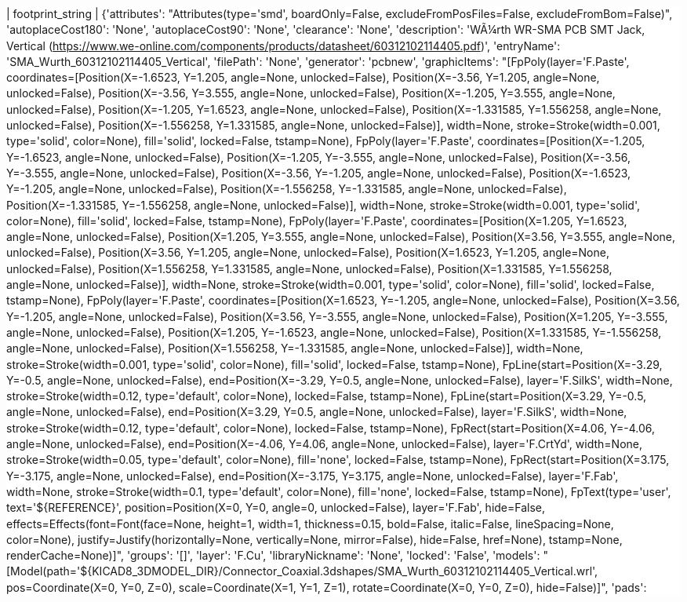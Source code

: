 | footprint_string | {'attributes': "Attributes(type='smd', boardOnly=False, excludeFromPosFiles=False, excludeFromBom=False)", 'autoplaceCost180': 'None', 'autoplaceCost90': 'None', 'clearance': 'None', 'description': 'WÃ¼rth WR-SMA PCB SMT Jack, Vertical (https://www.we-online.com/components/products/datasheet/60312102114405.pdf)', 'entryName': 'SMA_Wurth_60312102114405_Vertical', 'filePath': 'None', 'generator': 'pcbnew', 'graphicItems': "[FpPoly(layer='F.Paste', coordinates=[Position(X=-1.6523, Y=1.205, angle=None, unlocked=False), Position(X=-3.56, Y=1.205, angle=None, unlocked=False), Position(X=-3.56, Y=3.555, angle=None, unlocked=False), Position(X=-1.205, Y=3.555, angle=None, unlocked=False), Position(X=-1.205, Y=1.6523, angle=None, unlocked=False), Position(X=-1.331585, Y=1.556258, angle=None, unlocked=False), Position(X=-1.556258, Y=1.331585, angle=None, unlocked=False)], width=None, stroke=Stroke(width=0.001, type='solid', color=None), fill='solid', locked=False, tstamp=None), FpPoly(layer='F.Paste', coordinates=[Position(X=-1.205, Y=-1.6523, angle=None, unlocked=False), Position(X=-1.205, Y=-3.555, angle=None, unlocked=False), Position(X=-3.56, Y=-3.555, angle=None, unlocked=False), Position(X=-3.56, Y=-1.205, angle=None, unlocked=False), Position(X=-1.6523, Y=-1.205, angle=None, unlocked=False), Position(X=-1.556258, Y=-1.331585, angle=None, unlocked=False), Position(X=-1.331585, Y=-1.556258, angle=None, unlocked=False)], width=None, stroke=Stroke(width=0.001, type='solid', color=None), fill='solid', locked=False, tstamp=None), FpPoly(layer='F.Paste', coordinates=[Position(X=1.205, Y=1.6523, angle=None, unlocked=False), Position(X=1.205, Y=3.555, angle=None, unlocked=False), Position(X=3.56, Y=3.555, angle=None, unlocked=False), Position(X=3.56, Y=1.205, angle=None, unlocked=False), Position(X=1.6523, Y=1.205, angle=None, unlocked=False), Position(X=1.556258, Y=1.331585, angle=None, unlocked=False), Position(X=1.331585, Y=1.556258, angle=None, unlocked=False)], width=None, stroke=Stroke(width=0.001, type='solid', color=None), fill='solid', locked=False, tstamp=None), FpPoly(layer='F.Paste', coordinates=[Position(X=1.6523, Y=-1.205, angle=None, unlocked=False), Position(X=3.56, Y=-1.205, angle=None, unlocked=False), Position(X=3.56, Y=-3.555, angle=None, unlocked=False), Position(X=1.205, Y=-3.555, angle=None, unlocked=False), Position(X=1.205, Y=-1.6523, angle=None, unlocked=False), Position(X=1.331585, Y=-1.556258, angle=None, unlocked=False), Position(X=1.556258, Y=-1.331585, angle=None, unlocked=False)], width=None, stroke=Stroke(width=0.001, type='solid', color=None), fill='solid', locked=False, tstamp=None), FpLine(start=Position(X=-3.29, Y=-0.5, angle=None, unlocked=False), end=Position(X=-3.29, Y=0.5, angle=None, unlocked=False), layer='F.SilkS', width=None, stroke=Stroke(width=0.12, type='default', color=None), locked=False, tstamp=None), FpLine(start=Position(X=3.29, Y=-0.5, angle=None, unlocked=False), end=Position(X=3.29, Y=0.5, angle=None, unlocked=False), layer='F.SilkS', width=None, stroke=Stroke(width=0.12, type='default', color=None), locked=False, tstamp=None), FpRect(start=Position(X=4.06, Y=-4.06, angle=None, unlocked=False), end=Position(X=-4.06, Y=4.06, angle=None, unlocked=False), layer='F.CrtYd', width=None, stroke=Stroke(width=0.05, type='default', color=None), fill='none', locked=False, tstamp=None), FpRect(start=Position(X=3.175, Y=-3.175, angle=None, unlocked=False), end=Position(X=-3.175, Y=3.175, angle=None, unlocked=False), layer='F.Fab', width=None, stroke=Stroke(width=0.1, type='default', color=None), fill='none', locked=False, tstamp=None), FpText(type='user', text='${REFERENCE}', position=Position(X=0, Y=0, angle=0, unlocked=False), layer='F.Fab', hide=False, effects=Effects(font=Font(face=None, height=1, width=1, thickness=0.15, bold=False, italic=False, lineSpacing=None, color=None), justify=Justify(horizontally=None, vertically=None, mirror=False), hide=False, href=None), tstamp=None, renderCache=None)]", 'groups': '[]', 'layer': 'F.Cu', 'libraryNickname': 'None', 'locked': 'False', 'models': "[Model(path='${KICAD8_3DMODEL_DIR}/Connector_Coaxial.3dshapes/SMA_Wurth_60312102114405_Vertical.wrl', pos=Coordinate(X=0, Y=0, Z=0), scale=Coordinate(X=1, Y=1, Z=1), rotate=Coordinate(X=0, Y=0, Z=0), hide=False)]", 'pads':
